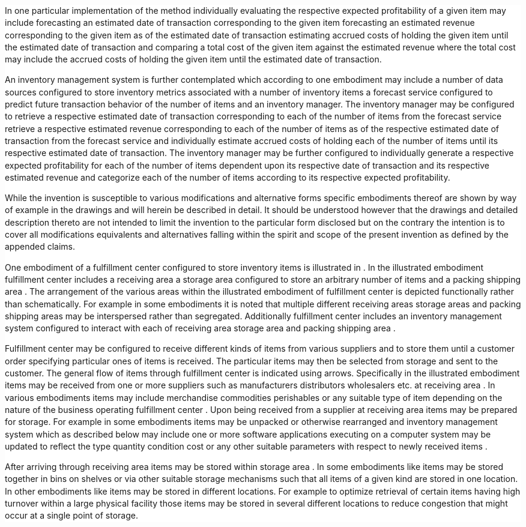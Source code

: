 In one particular implementation of the method individually evaluating the respective expected profitability of a given item may include forecasting an estimated date of transaction corresponding to the given item forecasting an estimated revenue corresponding to the given item as of the estimated date of transaction estimating accrued costs of holding the given item until the estimated date of transaction and comparing a total cost of the given item against the estimated revenue where the total cost may include the accrued costs of holding the given item until the estimated date of transaction.

An inventory management system is further contemplated which according to one embodiment may include a number of data sources configured to store inventory metrics associated with a number of inventory items a forecast service configured to predict future transaction behavior of the number of items and an inventory manager. The inventory manager may be configured to retrieve a respective estimated date of transaction corresponding to each of the number of items from the forecast service retrieve a respective estimated revenue corresponding to each of the number of items as of the respective estimated date of transaction from the forecast service and individually estimate accrued costs of holding each of the number of items until its respective estimated date of transaction. The inventory manager may be further configured to individually generate a respective expected profitability for each of the number of items dependent upon its respective date of transaction and its respective estimated revenue and categorize each of the number of items according to its respective expected profitability.

While the invention is susceptible to various modifications and alternative forms specific embodiments thereof are shown by way of example in the drawings and will herein be described in detail. It should be understood however that the drawings and detailed description thereto are not intended to limit the invention to the particular form disclosed but on the contrary the intention is to cover all modifications equivalents and alternatives falling within the spirit and scope of the present invention as defined by the appended claims.

One embodiment of a fulfillment center configured to store inventory items is illustrated in . In the illustrated embodiment fulfillment center includes a receiving area a storage area configured to store an arbitrary number of items and a packing shipping area . The arrangement of the various areas within the illustrated embodiment of fulfillment center is depicted functionally rather than schematically. For example in some embodiments it is noted that multiple different receiving areas storage areas and packing shipping areas may be interspersed rather than segregated. Additionally fulfillment center includes an inventory management system configured to interact with each of receiving area storage area and packing shipping area .

Fulfillment center may be configured to receive different kinds of items from various suppliers and to store them until a customer order specifying particular ones of items is received. The particular items may then be selected from storage and sent to the customer. The general flow of items through fulfillment center is indicated using arrows. Specifically in the illustrated embodiment items may be received from one or more suppliers such as manufacturers distributors wholesalers etc. at receiving area . In various embodiments items may include merchandise commodities perishables or any suitable type of item depending on the nature of the business operating fulfillment center . Upon being received from a supplier at receiving area items may be prepared for storage. For example in some embodiments items may be unpacked or otherwise rearranged and inventory management system which as described below may include one or more software applications executing on a computer system may be updated to reflect the type quantity condition cost or any other suitable parameters with respect to newly received items .

After arriving through receiving area items may be stored within storage area . In some embodiments like items may be stored together in bins on shelves or via other suitable storage mechanisms such that all items of a given kind are stored in one location. In other embodiments like items may be stored in different locations. For example to optimize retrieval of certain items having high turnover within a large physical facility those items may be stored in several different locations to reduce congestion that might occur at a single point of storage.

